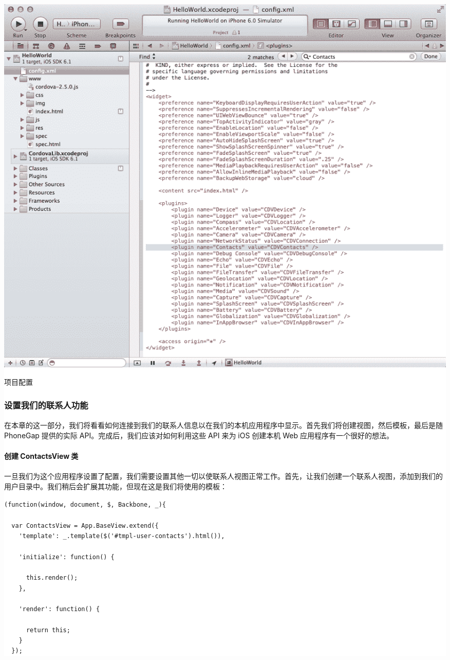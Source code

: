 ![配置我们的应用程序](img/1024OT_10_18.jpg)

项目配置

### 设置我们的联系人功能

在本章的这一部分，我们将看看如何连接到我们的联系人信息以在我们的本机应用程序中显示。首先我们将创建视图，然后模板，最后是随 PhoneGap 提供的实际 API。完成后，我们应该对如何利用这些 API 来为 iOS 创建本机 Web 应用程序有一个很好的想法。

#### 创建 ContactsView 类

一旦我们为这个应用程序设置了配置，我们需要设置其他一切以使联系人视图正常工作。首先，让我们创建一个联系人视图，添加到我们的用户目录中。我们稍后会扩展其功能，但现在这是我们将使用的模板：

```html
(function(window, document, $, Backbone, _){

  var ContactsView = App.BaseView.extend({
    'template': _.template($('#tmpl-user-contacts').html()),

    'initialize': function() {

      this.render();
    },

    'render': function() {

      return this;
    }
  });

```